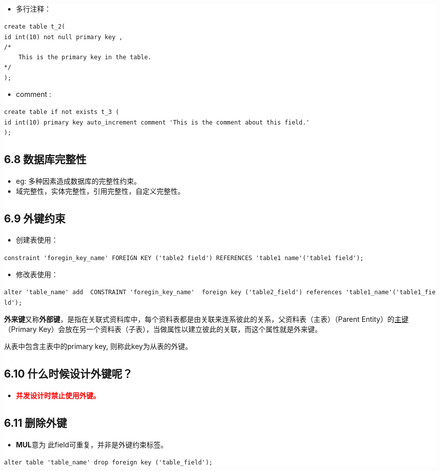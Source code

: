 - 多行注释：

```mysql
create table t_2(
id int(10) not null primary key , 
/*
    This is the primary key in the table.
*/
);
```

-  comment :

```mysql
create table if not exists t_3 (
id int(10) primary key auto_increment comment 'This is the comment about this field.'
);
```



## 6.8 数据库完整性

- eg: 多种因素造成数据库的完整性约束。
- 域完整性，实体完整性，引用完整性，自定义完整性。

## 6.9 外键约束

- 创建表使用：

```mysql
constraint 'foregin_key_name' FOREIGN KEY ('table2 field') REFERENCES 'table1 name'('table1 field');
```

- 修改表使用：

```mysql
alter 'table_name' add  CONSTRAINT 'foregin_key_name'  foreign key ('table2_field') references 'table1_name'('table1_field');  
```



**外来键**又称**外部键**，是指在关联式资料库中，每个资料表都是由关联来连系彼此的关系，父资料表（主表）（Parent Entity）的[主键](https://zh.wikipedia.org/wiki/主键)（Primary Key）会放在另一个资料表（子表），当做属性以建立彼此的关联，而这个属性就是外来键。

从表中包含主表中的primary key, 则称此key为从表的外键。

## 6.10 什么时候设计外键呢？

- **<font color=red>并发设计时禁止使用外键。</font>**

## 6.11 删除外键

- **MUL**意为 此field可重复，并非是外键约束标签。

```mysql
alter table 'table_name' drop foreign key ('table_field'); 
```
